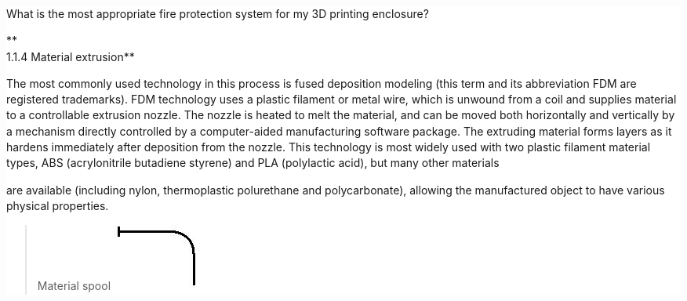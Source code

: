 What is the most appropriate fire protection system for my 3D printing
enclosure?

**  
1.1.4 Material extrusion**

The most commonly used technology in this process is fused deposition
modeling (this term and its abbreviation FDM are registered trademarks).
FDM technology uses a plastic filament or metal wire, which is unwound
from a coil and supplies material to a controllable extrusion nozzle.
The nozzle is heated to melt the material, and can be moved both
horizontally and vertically by a mechanism directly controlled by a
computer-aided manufacturing software package. The extruding material
forms layers as it hardens immediately after deposition from the nozzle.
This technology is most widely used with two plastic filament material
types, ABS (acrylonitrile butadiene styrene) and PLA (polylactic acid),
but many other materials

are available (including nylon, thermoplastic polurethane and
polycarbonate), allowing the manufactured object to have various
physical properties.

> Material spool ![](./media/image10.jpeg)
